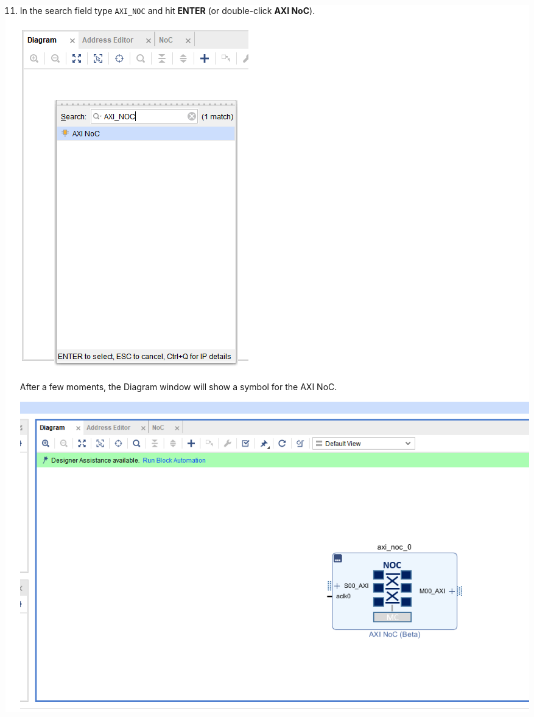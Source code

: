 11. In the search field type `AXI_NOC` and hit **ENTER** (or double-click **AXI NoC**).

    ![Search AXI_NOC](images/search_axi_noc.png)

    After a few moments, the Diagram window will show a symbol for the AXI NoC.

    ![AXI_NOC Block](images/axi_noc_block.png)
